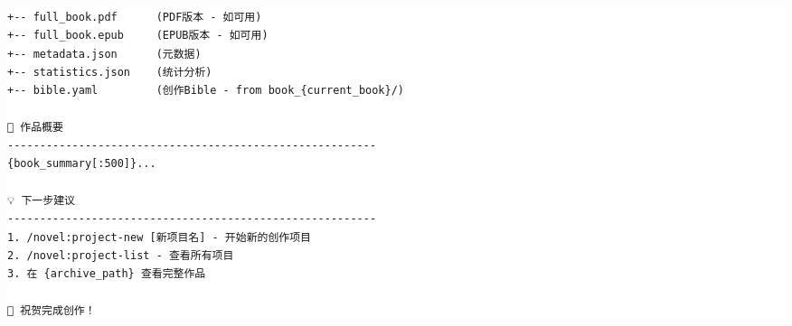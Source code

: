 ```
+-- full_book.pdf      (PDF版本 - 如可用)
+-- full_book.epub     (EPUB版本 - 如可用)
+-- metadata.json      (元数据)
+-- statistics.json    (统计分析)
+-- bible.yaml         (创作Bible - from book_{current_book}/)

📝 作品概要
---------------------------------------------------------
{book_summary[:500]}...

💡 下一步建议
---------------------------------------------------------
1. /novel:project-new [新项目名] - 开始新的创作项目
2. /novel:project-list - 查看所有项目
3. 在 {archive_path} 查看完整作品

🎊 祝贺完成创作！
```